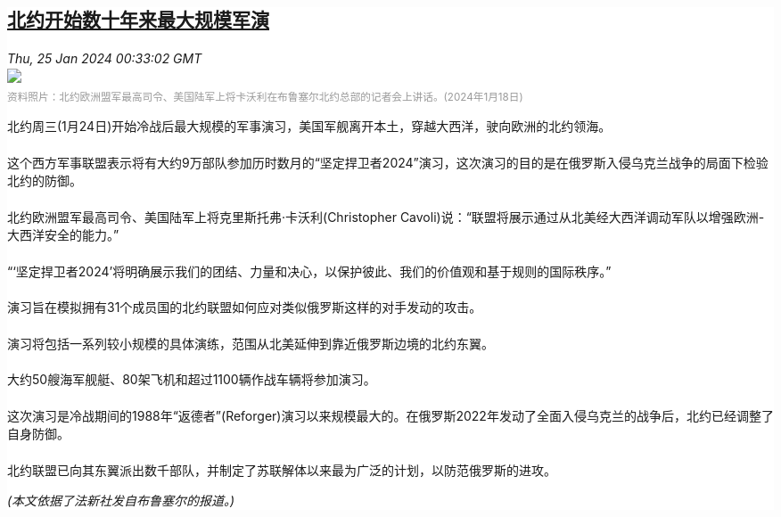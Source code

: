 
[北约开始数十年来最大规模军演](https://www.voachinese.com/a/nato-kicks-off-largest-military-exercise-in-decades-20240124/7456327.html)
------

<div><i>Thu, 25 Jan 2024 00:33:02 GMT</i></div><img src="https://images.weserv.nl?url=gdb.voanews.com/01000000-c0a8-0242-52b5-08dc1d2e53bb_cx0_cy9_cw0_r1_s_w900.jpg" width="100%"><div><small style="color: #999;">资料照片：北约欧洲盟军最高司令、美国陆军上将卡沃利在布鲁塞尔北约总部的记者会上讲话。(2024年1月18日)</small></div><p>北约周三(1月24日)开始冷战后最大规模的军事演习，美国军舰离开本土，穿越大西洋，驶向欧洲的北约领海。<br /><br />这个西方军事联盟表示将有大约9万部队参加历时数月的“坚定捍卫者2024”演习，这次演习的目的是在俄罗斯入侵乌克兰战争的局面下检验北约的防御。<br /><br />北约欧洲盟军最高司令、美国陆军上将克里斯托弗·卡沃利(Christopher Cavoli)说：“联盟将展示通过从北美经大西洋调动军队以增强欧洲-大西洋安全的能力。”<br /><br />“‘坚定捍卫者2024’将明确展示我们的团结、力量和决心，以保护彼此、我们的价值观和基于规则的国际秩序。”<br /><br />演习旨在模拟拥有31个成员国的北约联盟如何应对类似俄罗斯这样的对手发动的攻击。<br /><br />演习将包括一系列较小规模的具体演练，范围从北美延伸到靠近俄罗斯边境的北约东翼。<br /><br />大约50艘海军舰艇、80架飞机和超过1100辆作战车辆将参加演习。<br /><br />这次演习是冷战期间的1988年“返德者”(Reforger)演习以来规模最大的。在俄罗斯2022年发动了全面入侵乌克兰的战争后，北约已经调整了自身防御。<br /><br />北约联盟已向其东翼派出数千部队，并制定了苏联解体以来最为广泛的计划，以防范俄罗斯的进攻。</p><p><em>(本文依据了法新社发自布鲁塞尔的报道。)</em></p>
